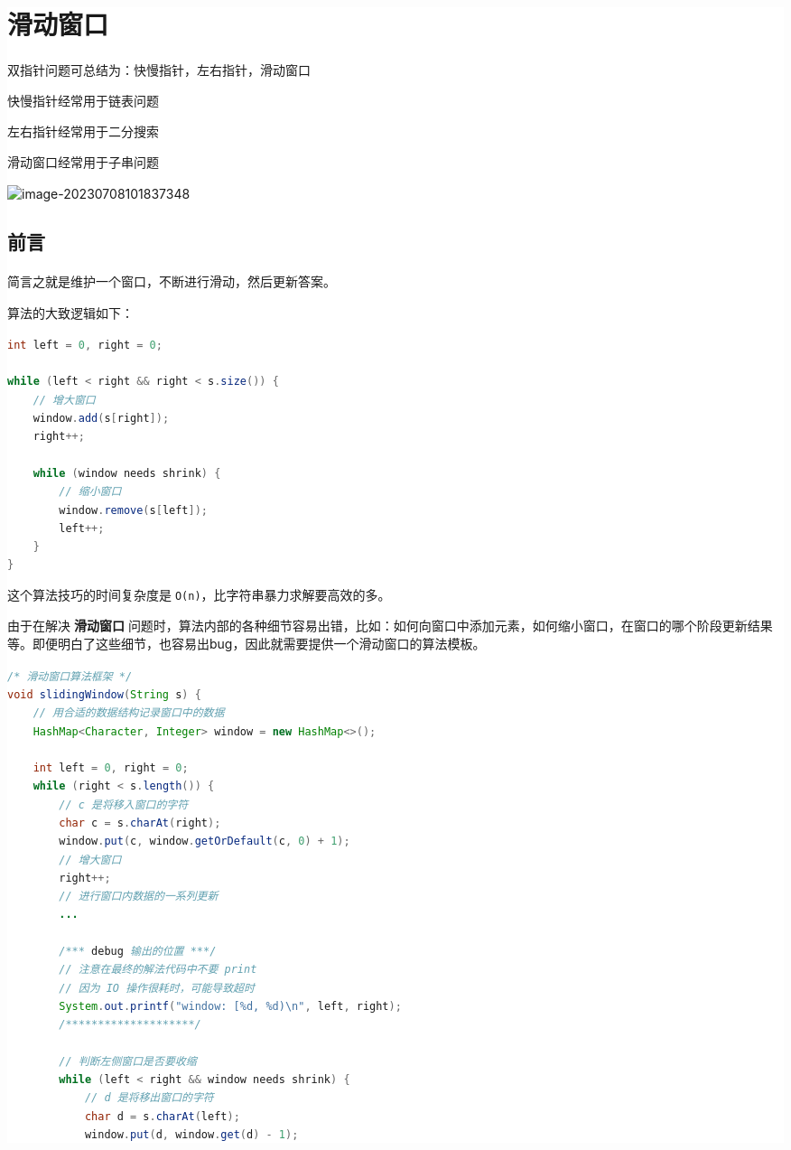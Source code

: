 # 滑动窗口

双指针问题可总结为：快慢指针，左右指针，滑动窗口

快慢指针经常用于链表问题

左右指针经常用于二分搜索

滑动窗口经常用于子串问题

![image-20230708101837348](https://raw.githubusercontent.com/lqyspace/mypic/master/PicBed/202307081018419.png)

## 前言

简言之就是维护一个窗口，不断进行滑动，然后更新答案。

算法的大致逻辑如下：

```java
int left = 0, right = 0;

while (left < right && right < s.size()) {
    // 增大窗口
    window.add(s[right]);
    right++;
    
    while (window needs shrink) {
        // 缩小窗口
        window.remove(s[left]);
        left++;
    }
}
```

这个算法技巧的时间复杂度是 `O(n)`，比字符串暴力求解要高效的多。

由于在解决 **滑动窗口** 问题时，算法内部的各种细节容易出错，比如：如何向窗口中添加元素，如何缩小窗口，在窗口的哪个阶段更新结果等。即便明白了这些细节，也容易出bug，因此就需要提供一个滑动窗口的算法模板。

```java
/* 滑动窗口算法框架 */
void slidingWindow(String s) {
    // 用合适的数据结构记录窗口中的数据
    HashMap<Character, Integer> window = new HashMap<>();

    int left = 0, right = 0;
    while (right < s.length()) {
        // c 是将移入窗口的字符
        char c = s.charAt(right);
        window.put(c, window.getOrDefault(c, 0) + 1);
        // 增大窗口
        right++;
        // 进行窗口内数据的一系列更新
        ...

        /*** debug 输出的位置 ***/
        // 注意在最终的解法代码中不要 print
        // 因为 IO 操作很耗时，可能导致超时
        System.out.printf("window: [%d, %d)\n", left, right);
        /********************/

        // 判断左侧窗口是否要收缩
        while (left < right && window needs shrink) {
            // d 是将移出窗口的字符
            char d = s.charAt(left);
            window.put(d, window.get(d) - 1);
```